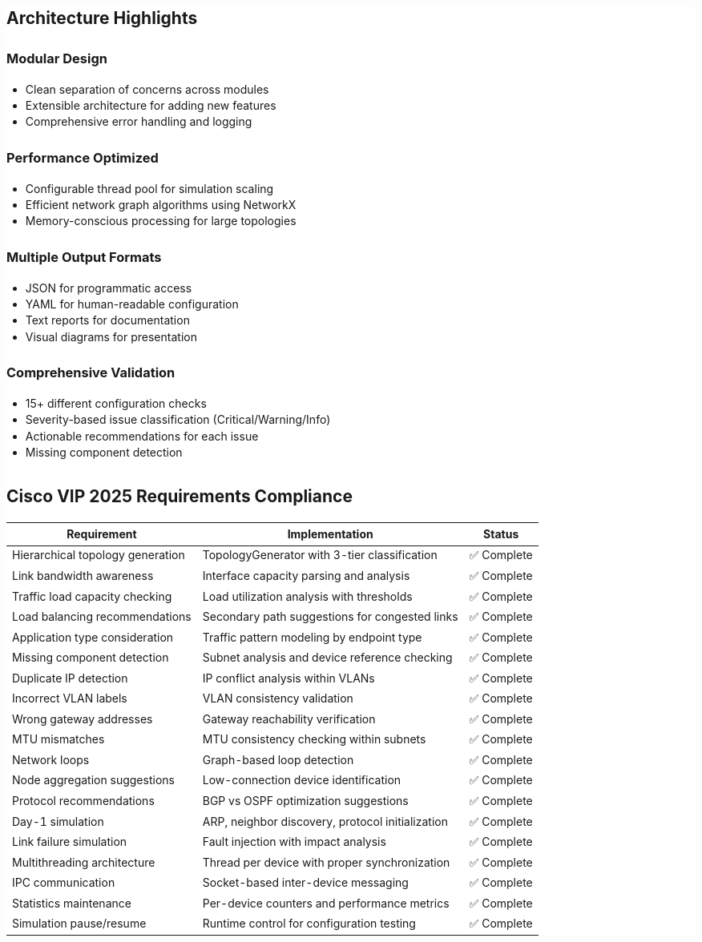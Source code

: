 ## Architecture Highlights

### Modular Design
- Clean separation of concerns across modules
- Extensible architecture for adding new features
- Comprehensive error handling and logging

### Performance Optimized
- Configurable thread pool for simulation scaling
- Efficient network graph algorithms using NetworkX
- Memory-conscious processing for large topologies

### Multiple Output Formats
- JSON for programmatic access
- YAML for human-readable configuration
- Text reports for documentation
- Visual diagrams for presentation

### Comprehensive Validation
- 15+ different configuration checks
- Severity-based issue classification (Critical/Warning/Info)
- Actionable recommendations for each issue
- Missing component detection

## Cisco VIP 2025 Requirements Compliance

| Requirement | Implementation | Status |
|-------------|----------------|---------|
| Hierarchical topology generation | TopologyGenerator with 3-tier classification | ✅ Complete |
| Link bandwidth awareness | Interface capacity parsing and analysis | ✅ Complete |
| Traffic load capacity checking | Load utilization analysis with thresholds | ✅ Complete |
| Load balancing recommendations | Secondary path suggestions for congested links | ✅ Complete |
| Application type consideration | Traffic pattern modeling by endpoint type | ✅ Complete |
| Missing component detection | Subnet analysis and device reference checking | ✅ Complete |
| Duplicate IP detection | IP conflict analysis within VLANs | ✅ Complete |
| Incorrect VLAN labels | VLAN consistency validation | ✅ Complete |
| Wrong gateway addresses | Gateway reachability verification | ✅ Complete |
| MTU mismatches | MTU consistency checking within subnets | ✅ Complete |
| Network loops | Graph-based loop detection | ✅ Complete |
| Node aggregation suggestions | Low-connection device identification | ✅ Complete |
| Protocol recommendations | BGP vs OSPF optimization suggestions | ✅ Complete |
| Day-1 simulation | ARP, neighbor discovery, protocol initialization | ✅ Complete |
| Link failure simulation | Fault injection with impact analysis | ✅ Complete |
| Multithreading architecture | Thread per device with proper synchronization | ✅ Complete |
| IPC communication | Socket-based inter-device messaging | ✅ Complete |
| Statistics maintenance | Per-device counters and performance metrics | ✅ Complete |
| Simulation pause/resume | Runtime control for configuration testing | ✅ Complete |
